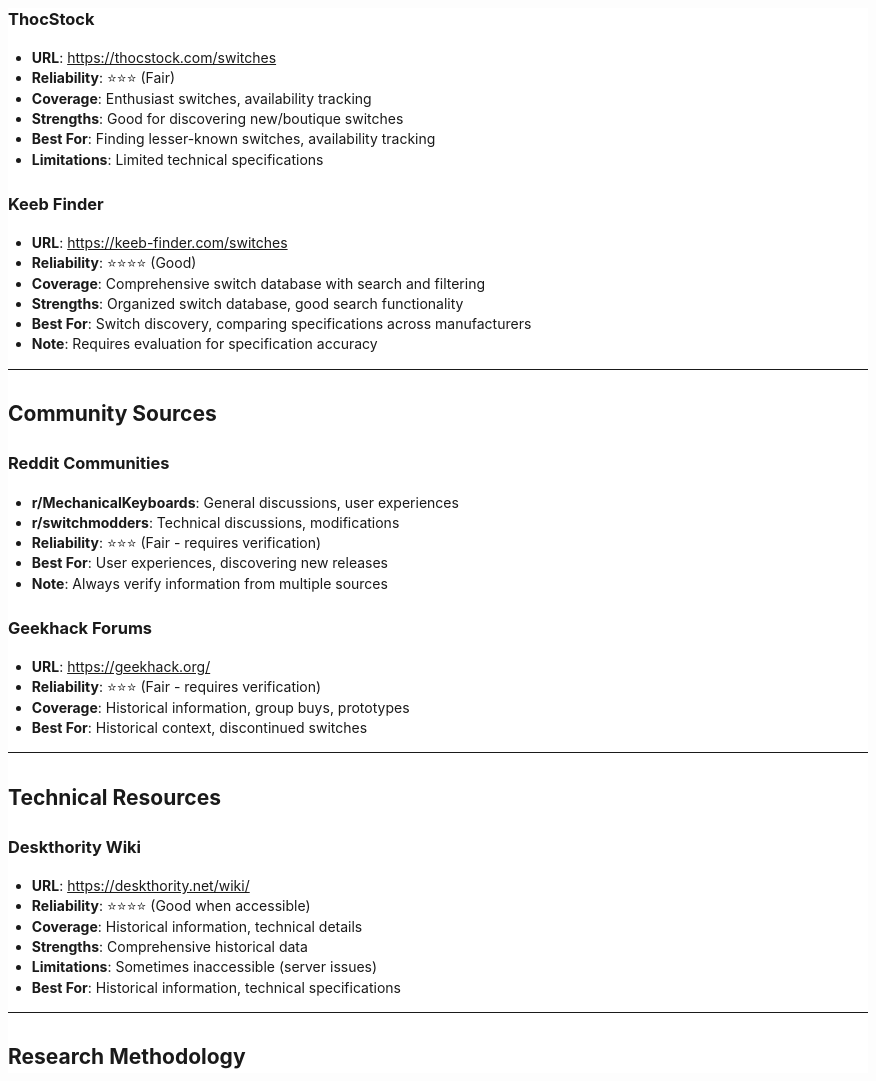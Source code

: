 ### ThocStock
- **URL**: https://thocstock.com/switches
- **Reliability**: ⭐⭐⭐ (Fair)
- **Coverage**: Enthusiast switches, availability tracking
- **Strengths**: Good for discovering new/boutique switches
- **Best For**: Finding lesser-known switches, availability tracking
- **Limitations**: Limited technical specifications

### Keeb Finder
- **URL**: https://keeb-finder.com/switches
- **Reliability**: ⭐⭐⭐⭐ (Good)
- **Coverage**: Comprehensive switch database with search and filtering
- **Strengths**: Organized switch database, good search functionality
- **Best For**: Switch discovery, comparing specifications across manufacturers
- **Note**: Requires evaluation for specification accuracy

---

## Community Sources

### Reddit Communities
- **r/MechanicalKeyboards**: General discussions, user experiences
- **r/switchmodders**: Technical discussions, modifications
- **Reliability**: ⭐⭐⭐ (Fair - requires verification)
- **Best For**: User experiences, discovering new releases
- **Note**: Always verify information from multiple sources

### Geekhack Forums
- **URL**: https://geekhack.org/
- **Reliability**: ⭐⭐⭐ (Fair - requires verification)
- **Coverage**: Historical information, group buys, prototypes
- **Best For**: Historical context, discontinued switches

---

## Technical Resources

### Deskthority Wiki
- **URL**: https://deskthority.net/wiki/
- **Reliability**: ⭐⭐⭐⭐ (Good when accessible)
- **Coverage**: Historical information, technical details
- **Strengths**: Comprehensive historical data
- **Limitations**: Sometimes inaccessible (server issues)
- **Best For**: Historical information, technical specifications

---

## Research Methodology
